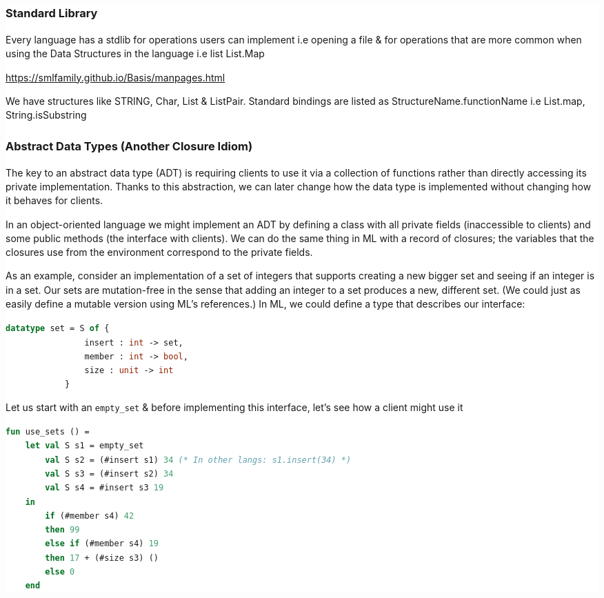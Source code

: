 
### Standard Library

Every language has a stdlib for operations users can implement i.e opening a file & for
operations that are more common when using the Data Structures in the language i.e list List.Map

https://smlfamily.github.io/Basis/manpages.html

We have structures like STRING, Char, List & ListPair. Standard bindings are listed as StructureName.functionName i.e List.map, String.isSubstring


### Abstract Data Types (Another Closure Idiom)

The key to an abstract data type (ADT) is requiring clients to use it via a collection of functions rather
than directly accessing its private implementation. Thanks to this abstraction, we can later change how the
data type is implemented without changing how it behaves for clients.

In an object-oriented language we might implement an ADT by defining a class with all private fields (inaccessible to clients) and some public methods (the interface with clients). We can do the same thing in ML with a record of closures; the variables that the closures use from the environment correspond to the private fields.

As an example, consider an implementation of a set of integers that supports creating a new bigger set and
seeing if an integer is in a set. Our sets are mutation-free in the sense that adding an integer to a set produces
a new, different set. (We could just as easily define a mutable version using ML’s references.) In ML, we
could define a type that describes our interface:

```sml
datatype set = S of { 
                insert : int -> set,
                member : int -> bool,
                size : unit -> int 
            }
```

Let us start with an `empty_set` & before implementing this interface, let’s see how a client might use it

```sml
fun use_sets () =
    let val S s1 = empty_set
        val S s2 = (#insert s1) 34 (* In other langs: s1.insert(34) *)
        val S s3 = (#insert s2) 34
        val S s4 = #insert s3 19
    in
        if (#member s4) 42
        then 99
        else if (#member s4) 19
        then 17 + (#size s3) ()
        else 0
    end
```
